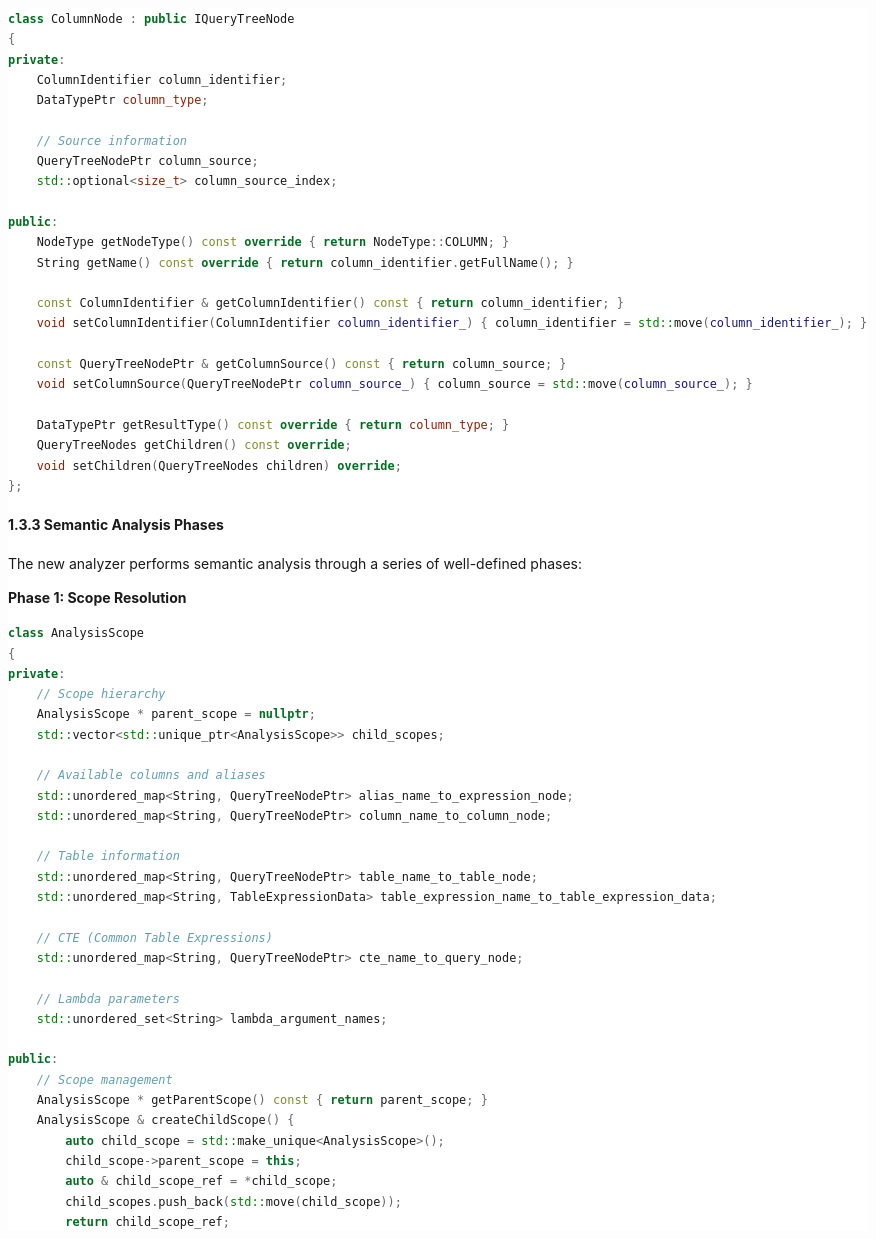 ```cpp
class ColumnNode : public IQueryTreeNode
{
private:
    ColumnIdentifier column_identifier;
    DataTypePtr column_type;
    
    // Source information
    QueryTreeNodePtr column_source;
    std::optional<size_t> column_source_index;
    
public:
    NodeType getNodeType() const override { return NodeType::COLUMN; }
    String getName() const override { return column_identifier.getFullName(); }
    
    const ColumnIdentifier & getColumnIdentifier() const { return column_identifier; }
    void setColumnIdentifier(ColumnIdentifier column_identifier_) { column_identifier = std::move(column_identifier_); }
    
    const QueryTreeNodePtr & getColumnSource() const { return column_source; }
    void setColumnSource(QueryTreeNodePtr column_source_) { column_source = std::move(column_source_); }
    
    DataTypePtr getResultType() const override { return column_type; }
    QueryTreeNodes getChildren() const override;
    void setChildren(QueryTreeNodes children) override;
};
```

#### 1.3.3 Semantic Analysis Phases

The new analyzer performs semantic analysis through a series of well-defined phases:

**Phase 1: Scope Resolution**

```cpp
class AnalysisScope
{
private:
    // Scope hierarchy
    AnalysisScope * parent_scope = nullptr;
    std::vector<std::unique_ptr<AnalysisScope>> child_scopes;
    
    // Available columns and aliases
    std::unordered_map<String, QueryTreeNodePtr> alias_name_to_expression_node;
    std::unordered_map<String, QueryTreeNodePtr> column_name_to_column_node;
    
    // Table information
    std::unordered_map<String, QueryTreeNodePtr> table_name_to_table_node;
    std::unordered_map<String, TableExpressionData> table_expression_name_to_table_expression_data;
    
    // CTE (Common Table Expressions)
    std::unordered_map<String, QueryTreeNodePtr> cte_name_to_query_node;
    
    // Lambda parameters
    std::unordered_set<String> lambda_argument_names;
    
public:
    // Scope management
    AnalysisScope * getParentScope() const { return parent_scope; }
    AnalysisScope & createChildScope() {
        auto child_scope = std::make_unique<AnalysisScope>();
        child_scope->parent_scope = this;
        auto & child_scope_ref = *child_scope;
        child_scopes.push_back(std::move(child_scope));
        return child_scope_ref;
```